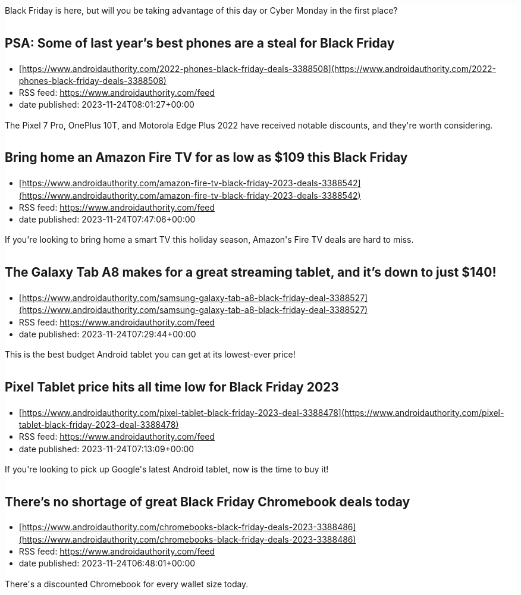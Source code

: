 Black Friday is here, but will you be taking advantage of this day or Cyber Monday in the first place?

## PSA: Some of last year’s best phones are a steal for Black Friday
 - [https://www.androidauthority.com/2022-phones-black-friday-deals-3388508](https://www.androidauthority.com/2022-phones-black-friday-deals-3388508)
 - RSS feed: https://www.androidauthority.com/feed
 - date published: 2023-11-24T08:01:27+00:00

The Pixel 7 Pro, OnePlus 10T, and Motorola Edge Plus 2022 have received notable discounts, and they're worth considering.

## Bring home an Amazon Fire TV for as low as $109 this Black Friday
 - [https://www.androidauthority.com/amazon-fire-tv-black-friday-2023-deals-3388542](https://www.androidauthority.com/amazon-fire-tv-black-friday-2023-deals-3388542)
 - RSS feed: https://www.androidauthority.com/feed
 - date published: 2023-11-24T07:47:06+00:00

If you're looking to bring home a smart TV this holiday season, Amazon's Fire TV deals are hard to miss.

## The Galaxy Tab A8 makes for a great streaming tablet, and it’s down to just $140!
 - [https://www.androidauthority.com/samsung-galaxy-tab-a8-black-friday-deal-3388527](https://www.androidauthority.com/samsung-galaxy-tab-a8-black-friday-deal-3388527)
 - RSS feed: https://www.androidauthority.com/feed
 - date published: 2023-11-24T07:29:44+00:00

This is the best budget Android tablet you can get at its lowest-ever price!

## Pixel Tablet price hits all time low for Black Friday 2023
 - [https://www.androidauthority.com/pixel-tablet-black-friday-2023-deal-3388478](https://www.androidauthority.com/pixel-tablet-black-friday-2023-deal-3388478)
 - RSS feed: https://www.androidauthority.com/feed
 - date published: 2023-11-24T07:13:09+00:00

If you're looking to pick up Google's latest Android tablet, now is the time to buy it!

## There’s no shortage of great Black Friday Chromebook deals today
 - [https://www.androidauthority.com/chromebooks-black-friday-deals-2023-3388486](https://www.androidauthority.com/chromebooks-black-friday-deals-2023-3388486)
 - RSS feed: https://www.androidauthority.com/feed
 - date published: 2023-11-24T06:48:01+00:00

There's a discounted Chromebook for every wallet size today.
